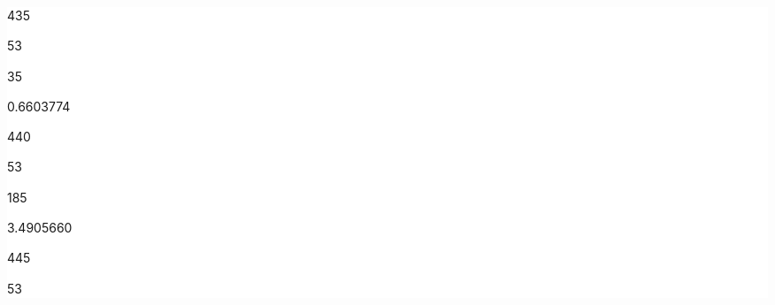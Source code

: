 <td class="gt_row gt_right">

435

</td>

<td class="gt_row gt_center">

53

</td>

<td class="gt_row gt_right" style="background-color: #FFEAED; color: #000000;">

35

</td>

<td class="gt_row gt_right" style="background-color: #FFEAED; color: #000000;">

0.6603774

</td>

</tr>

<tr>

<td class="gt_row gt_right">

440

</td>

<td class="gt_row gt_center">

53

</td>

<td class="gt_row gt_right" style="background-color: #FFE6EA; color: #000000;">

185

</td>

<td class="gt_row gt_right" style="background-color: #FFE6EA; color: #000000;">

3.4905660

</td>

</tr>

<tr>

<td class="gt_row gt_right">

445

</td>

<td class="gt_row gt_center">

53
